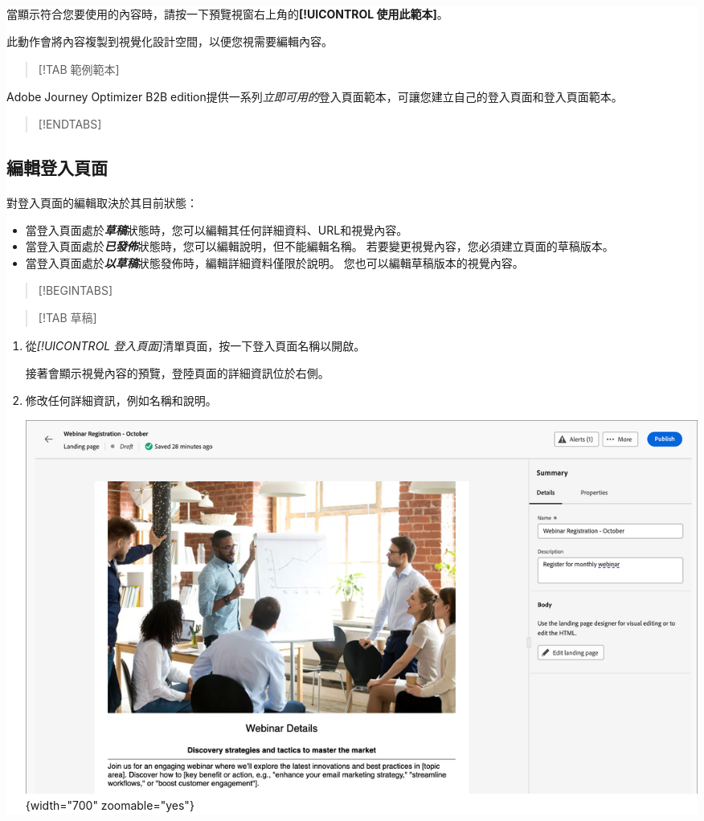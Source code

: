 當顯示符合您要使用的內容時，請按一下預覽視窗右上角的&#x200B;**[!UICONTROL 使用此範本]**。

此動作會將內容複製到視覺化設計空間，以便您視需要編輯內容。

>[!TAB 範例範本]

Adobe Journey Optimizer B2B edition提供一系列&#x200B;_立即可用的_&#x200B;登入頁面範本，可讓您建立自己的登入頁面和登入頁面範本。



>[!ENDTABS]



## 編輯登入頁面

對登入頁面的編輯取決於其目前狀態：

* 當登入頁面處於&#x200B;**_草稿_**&#x200B;狀態時，您可以編輯其任何詳細資料、URL和視覺內容。
* 當登入頁面處於&#x200B;**_已發佈_**&#x200B;狀態時，您可以編輯說明，但不能編輯名稱。 若要變更視覺內容，您必須建立頁面的草稿版本。
* 當登入頁面處於&#x200B;**_以草稿_**&#x200B;狀態發佈時，編輯詳細資料僅限於說明。 您也可以編輯草稿版本的視覺內容。

>[!BEGINTABS]

>[!TAB 草稿]

1. 從&#x200B;_[!UICONTROL 登入頁面]_&#x200B;清單頁面，按一下登入頁面名稱以開啟。

   接著會顯示視覺內容的預覽，登陸頁面的詳細資訊位於右側。

1. 修改任何詳細資訊，例如名稱和說明。

   ![具有草稿狀態的登陸頁面詳細資料](./assets/landing-page-draft-details.png){width="700" zoomable="yes"}

